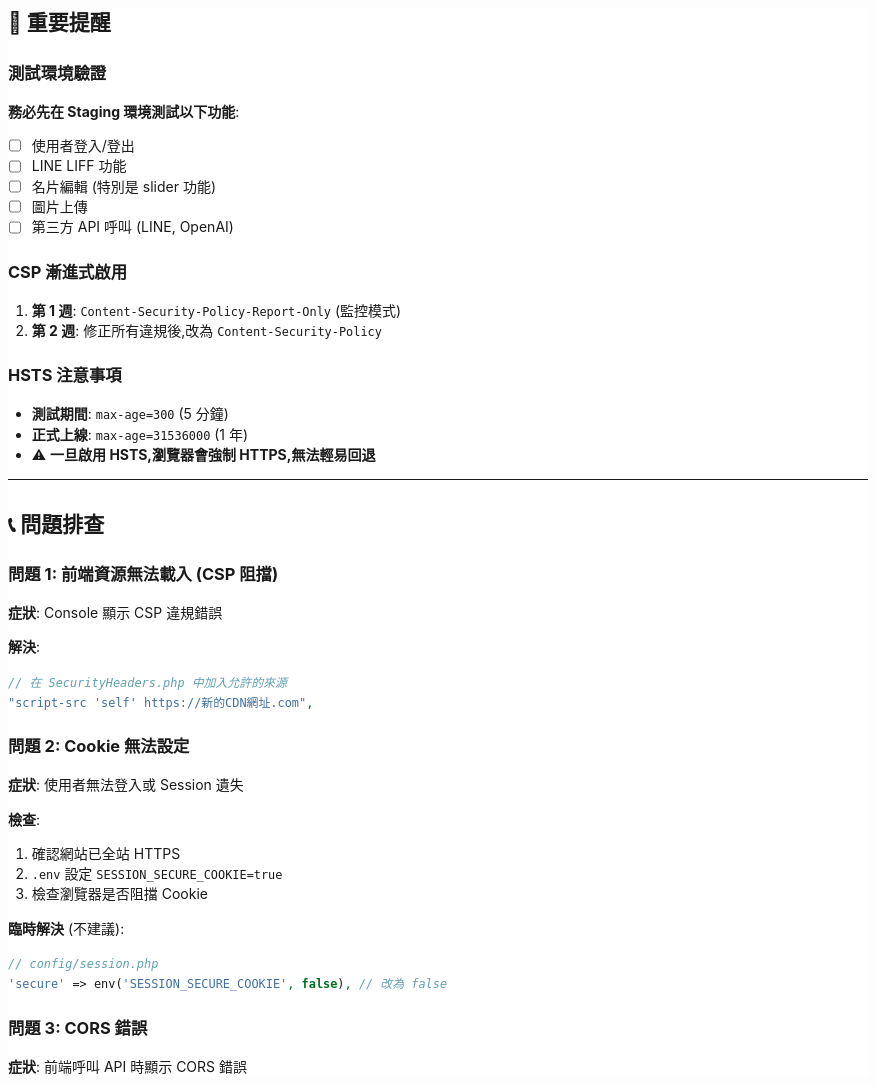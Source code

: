 
## 🚨 重要提醒

### 測試環境驗證
**務必先在 Staging 環境測試以下功能**:
- [ ] 使用者登入/登出
- [ ] LINE LIFF 功能
- [ ] 名片編輯 (特別是 slider 功能)
- [ ] 圖片上傳
- [ ] 第三方 API 呼叫 (LINE, OpenAI)

### CSP 漸進式啟用
1. **第 1 週**: `Content-Security-Policy-Report-Only` (監控模式)
2. **第 2 週**: 修正所有違規後,改為 `Content-Security-Policy`

### HSTS 注意事項
- **測試期間**: `max-age=300` (5 分鐘)
- **正式上線**: `max-age=31536000` (1 年)
- ⚠️ **一旦啟用 HSTS,瀏覽器會強制 HTTPS,無法輕易回退**

---

## 📞 問題排查

### 問題 1: 前端資源無法載入 (CSP 阻擋)

**症狀**: Console 顯示 CSP 違規錯誤

**解決**:
```php
// 在 SecurityHeaders.php 中加入允許的來源
"script-src 'self' https://新的CDN網址.com",
```

### 問題 2: Cookie 無法設定

**症狀**: 使用者無法登入或 Session 遺失

**檢查**:
1. 確認網站已全站 HTTPS
2. `.env` 設定 `SESSION_SECURE_COOKIE=true`
3. 檢查瀏覽器是否阻擋 Cookie

**臨時解決** (不建議):
```php
// config/session.php
'secure' => env('SESSION_SECURE_COOKIE', false), // 改為 false
```

### 問題 3: CORS 錯誤

**症狀**: 前端呼叫 API 時顯示 CORS 錯誤
